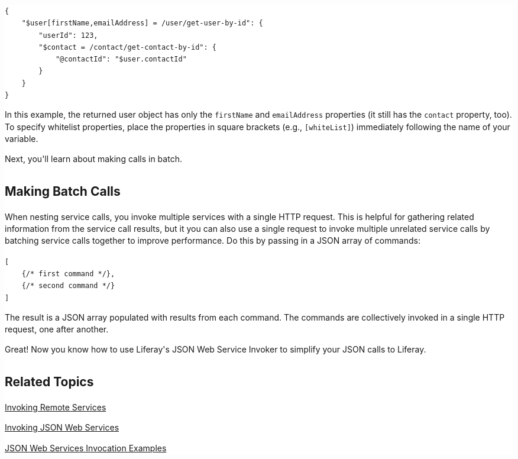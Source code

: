     {
        "$user[firstName,emailAddress] = /user/get-user-by-id": {
            "userId": 123,
            "$contact = /contact/get-contact-by-id": {
                "@contactId": "$user.contactId"
            }
        }
    }

In this example, the returned user object has only the `firstName` and
`emailAddress` properties (it still has the `contact` property, too). To specify 
whitelist properties, place the properties in square brackets (e.g.,
`[whiteList]`) immediately following the name of your variable. 

Next, you'll learn about making calls in batch. 

## Making Batch Calls

When nesting service calls, you invoke multiple services with a single HTTP
request. This is helpful for gathering related information from the service call
results, but it you can also use a single request to invoke multiple unrelated
service calls by batching service calls together to improve performance. Do this
by passing in a JSON array of commands: 

    [
        {/* first command */},
        {/* second command */}
    ]

The result is a JSON array populated with results from each command. The 
commands are collectively invoked in a single HTTP request, one after another. 

Great! Now you know how to use Liferay's JSON Web Service Invoker to simplify 
your JSON calls to Liferay. 

## Related Topics

[Invoking Remote Services](/develop/tutorials/-/knowledge_base/7-1/invoking-remote-services)

[Invoking JSON Web Services](/develop/tutorials/-/knowledge_base/7-1/invoking-json-web-services)

[JSON Web Services Invocation Examples](/develop/tutorials/-/knowledge_base/7-1/json-web-services-invocation-examples)
